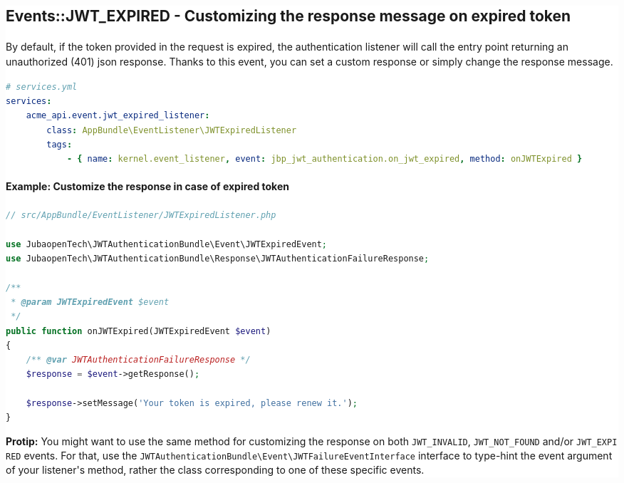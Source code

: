 Events::JWT_EXPIRED - Customizing the response message on expired token
------------------------------------------------------------------------

By default, if the token provided in the request is expired, the authentication listener will call the entry point returning an unauthorized (401) json response.
Thanks to this event, you can set a custom response or simply change the response message.

``` yaml
# services.yml
services:
    acme_api.event.jwt_expired_listener:
        class: AppBundle\EventListener\JWTExpiredListener
        tags:
            - { name: kernel.event_listener, event: jbp_jwt_authentication.on_jwt_expired, method: onJWTExpired }
```

#### Example: Customize the response in case of expired token

``` php
// src/AppBundle/EventListener/JWTExpiredListener.php

use JubaopenTech\JWTAuthenticationBundle\Event\JWTExpiredEvent;
use JubaopenTech\JWTAuthenticationBundle\Response\JWTAuthenticationFailureResponse;

/**
 * @param JWTExpiredEvent $event
 */
public function onJWTExpired(JWTExpiredEvent $event)
{
    /** @var JWTAuthenticationFailureResponse */
    $response = $event->getResponse();

    $response->setMessage('Your token is expired, please renew it.');
}
```

__Protip:__ You might want to use the same method for customizing the response on both `JWT_INVALID`, `JWT_NOT_FOUND` and/or `JWT_EXPIRED` events. 
For that, use the `JWTAuthenticationBundle\Event\JWTFailureEventInterface` interface to type-hint the event argument of your listener's method, rather the class corresponding to one of these specific events.
